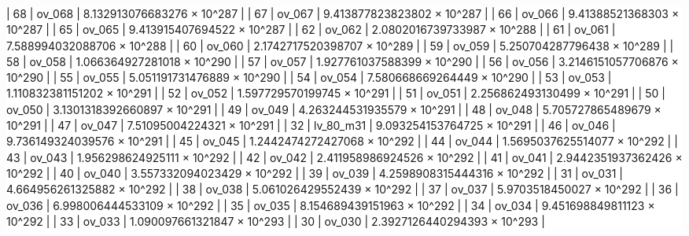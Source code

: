 | 68 | ov_068 | 8.132913076683276 × 10^287 |
| 67 | ov_067 | 9.413877823823802 × 10^287 |
| 66 | ov_066 | 9.41388521368303 × 10^287 |
| 65 | ov_065 | 9.413915407694522 × 10^287 |
| 62 | ov_062 | 2.0802016739733987 × 10^288 |
| 61 | ov_061 | 7.588994032088706 × 10^288 |
| 60 | ov_060 | 2.1742717520398707 × 10^289 |
| 59 | ov_059 | 5.250704287796438 × 10^289 |
| 58 | ov_058 | 1.066364927281018 × 10^290 |
| 57 | ov_057 | 1.927761037588399 × 10^290 |
| 56 | ov_056 | 3.2146151057706876 × 10^290 |
| 55 | ov_055 | 5.051191731476889 × 10^290 |
| 54 | ov_054 | 7.580668669264449 × 10^290 |
| 53 | ov_053 | 1.110832381151202 × 10^291 |
| 52 | ov_052 | 1.597729570199745 × 10^291 |
| 51 | ov_051 | 2.256862493130499 × 10^291 |
| 50 | ov_050 | 3.1301318392660897 × 10^291 |
| 49 | ov_049 | 4.263244531935579 × 10^291 |
| 48 | ov_048 | 5.705727865489679 × 10^291 |
| 47 | ov_047 | 7.51095004224321 × 10^291 |
| 32 | lv_80_m31 | 9.093254153764725 × 10^291 |
| 46 | ov_046 | 9.736149324039576 × 10^291 |
| 45 | ov_045 | 1.2442474272427068 × 10^292 |
| 44 | ov_044 | 1.5695037625514077 × 10^292 |
| 43 | ov_043 | 1.956298624925111 × 10^292 |
| 42 | ov_042 | 2.411958986924526 × 10^292 |
| 41 | ov_041 | 2.9442351937362426 × 10^292 |
| 40 | ov_040 | 3.557332094023429 × 10^292 |
| 39 | ov_039 | 4.2598908315444316 × 10^292 |
| 31 | ov_031 | 4.664956261325882 × 10^292 |
| 38 | ov_038 | 5.061026429552439 × 10^292 |
| 37 | ov_037 | 5.9703518450027 × 10^292 |
| 36 | ov_036 | 6.998006444533109 × 10^292 |
| 35 | ov_035 | 8.154689439151963 × 10^292 |
| 34 | ov_034 | 9.451698849811123 × 10^292 |
| 33 | ov_033 | 1.090097661321847 × 10^293 |
| 30 | ov_030 | 2.3927126440294393 × 10^293 |